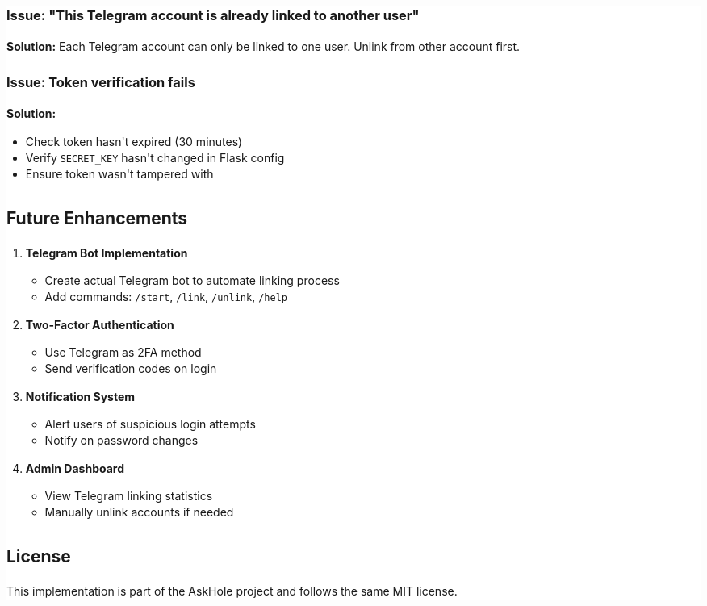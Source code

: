 ### Issue: "This Telegram account is already linked to another user"

**Solution:** Each Telegram account can only be linked to one user. Unlink from other account first.

### Issue: Token verification fails

**Solution:**
- Check token hasn't expired (30 minutes)
- Verify `SECRET_KEY` hasn't changed in Flask config
- Ensure token wasn't tampered with

## Future Enhancements

1. **Telegram Bot Implementation**
   - Create actual Telegram bot to automate linking process
   - Add commands: `/start`, `/link`, `/unlink`, `/help`

2. **Two-Factor Authentication**
   - Use Telegram as 2FA method
   - Send verification codes on login

3. **Notification System**
   - Alert users of suspicious login attempts
   - Notify on password changes

4. **Admin Dashboard**
   - View Telegram linking statistics
   - Manually unlink accounts if needed

## License

This implementation is part of the AskHole project and follows the same MIT license.
